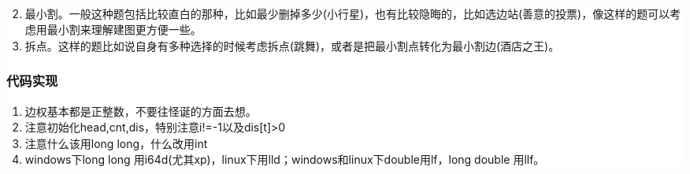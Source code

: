 2.  最小割。一般这种题包括比较直白的那种，比如最少删掉多少(小行星)，也有比较隐晦的，比如选边站(善意的投票)，像这样的题可以考虑用最小割来理解建图更方便一些。
3.  拆点。这样的题比如说自身有多种选择的时候考虑拆点(跳舞)，或者是把最小割点转化为最小割边(酒店之王)。
### 代码实现
1.  边权基本都是正整数，不要往怪诞的方面去想。
2.  注意初始化head,cnt,dis，特别注意i!=-1以及dis[t]>0
3.  注意什么该用long long，什么改用int
4.  windows下long long 用i64d(尤其xp)，linux下用lld；windows和linux下double用lf，long double 用llf。